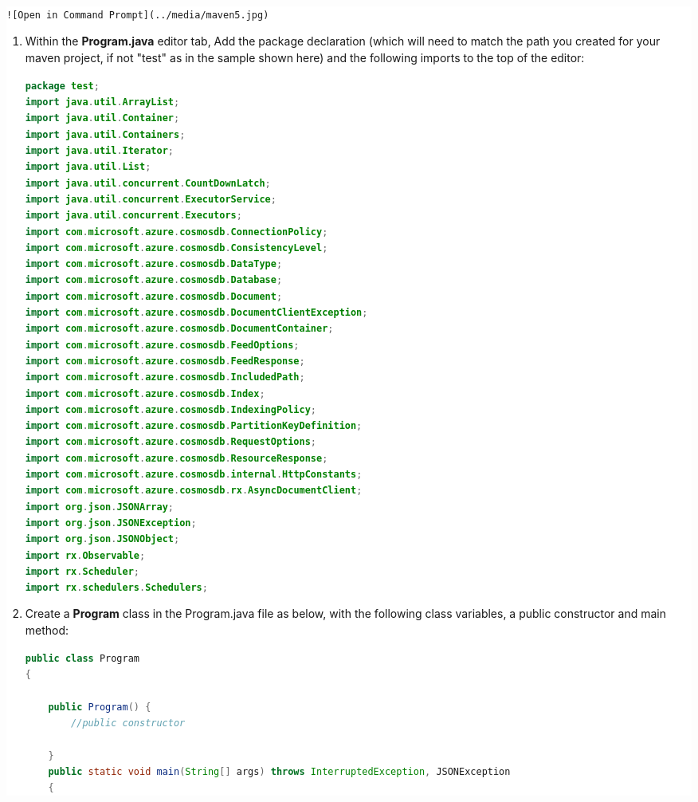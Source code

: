     ![Open in Command Prompt](../media/maven5.jpg)

1. Within the **Program.java** editor tab, Add the package declaration (which will need to match the path you created for your maven project, if not "test" as in the sample shown here) and the following imports to the top of the editor:

    ```java
    package test;
    import java.util.ArrayList;
    import java.util.Container;
    import java.util.Containers;
    import java.util.Iterator;
    import java.util.List;
    import java.util.concurrent.CountDownLatch;
    import java.util.concurrent.ExecutorService;
    import java.util.concurrent.Executors;
    import com.microsoft.azure.cosmosdb.ConnectionPolicy;
    import com.microsoft.azure.cosmosdb.ConsistencyLevel;
    import com.microsoft.azure.cosmosdb.DataType;
    import com.microsoft.azure.cosmosdb.Database;
    import com.microsoft.azure.cosmosdb.Document;
    import com.microsoft.azure.cosmosdb.DocumentClientException;
    import com.microsoft.azure.cosmosdb.DocumentContainer;
    import com.microsoft.azure.cosmosdb.FeedOptions;
    import com.microsoft.azure.cosmosdb.FeedResponse;
    import com.microsoft.azure.cosmosdb.IncludedPath;
    import com.microsoft.azure.cosmosdb.Index;
    import com.microsoft.azure.cosmosdb.IndexingPolicy;
    import com.microsoft.azure.cosmosdb.PartitionKeyDefinition;
    import com.microsoft.azure.cosmosdb.RequestOptions;
    import com.microsoft.azure.cosmosdb.ResourceResponse;
    import com.microsoft.azure.cosmosdb.internal.HttpConstants;
    import com.microsoft.azure.cosmosdb.rx.AsyncDocumentClient;
    import org.json.JSONArray;
    import org.json.JSONException;
    import org.json.JSONObject;
    import rx.Observable;
    import rx.Scheduler;
    import rx.schedulers.Schedulers;
    ```

1. Create a **Program** class in the Program.java file as below, with the following class variables, a public constructor and main method:

    ```java
    public class Program 
    {

        public Program() {
            //public constructor

        }
        public static void main(String[] args) throws InterruptedException, JSONException
        {
 